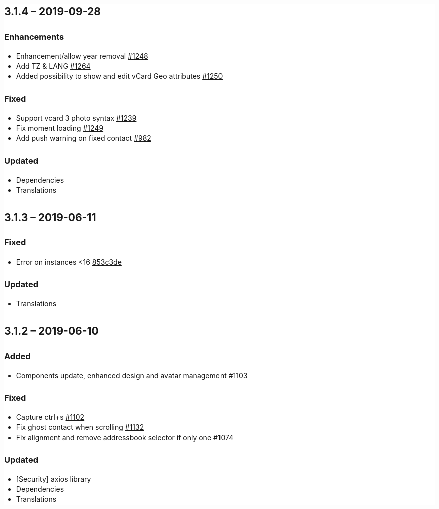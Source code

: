 ## 3.1.4 – 2019-09-28
### Enhancements
- Enhancement/allow year removal
  [#1248](https://github.com/nextcloud/contacts/pull/1248)
- Add TZ & LANG
  [#1264](https://github.com/nextcloud/contacts/pull/1264)
- Added possibility to show and edit vCard Geo attributes
  [#1250](https://github.com/nextcloud/contacts/pull/1250)

### Fixed
- Support vcard 3 photo syntax
  [#1239](https://github.com/nextcloud/contacts/pull/1239)
- Fix moment loading
  [#1249](https://github.com/nextcloud/contacts/pull/1249)
- Add push warning on fixed contact
  [#982](https://github.com/nextcloud/contacts/pull/982)

### Updated
- Dependencies
- Translations

## 3.1.3 – 2019-06-11
### Fixed
- Error on instances <16
  [853c3de](https://github.com/nextcloud/contacts/commit/853c3dead32d1375954e252bb4c3ccce867b56ec)

### Updated
- Translations

## 3.1.2 – 2019-06-10
### Added
- Components update, enhanced design and avatar management
  [#1103](https://github.com/nextcloud/contacts/pull/1103)

### Fixed
- Capture ctrl+s
  [#1102](https://github.com/nextcloud/contacts/pull/1102)
- Fix ghost contact when scrolling
  [#1132](https://github.com/nextcloud/contacts/pull/1132)
- Fix alignment and remove addressbook selector if only one
  [#1074](https://github.com/nextcloud/contacts/pull/1074)

### Updated
- [Security] axios library
- Dependencies
- Translations
